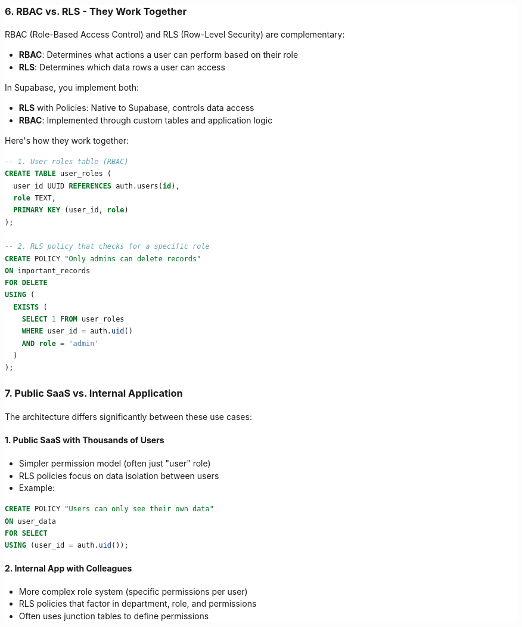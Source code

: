 
### 6. RBAC vs. RLS - They Work Together

RBAC (Role-Based Access Control) and RLS (Row-Level Security) are complementary:

- **RBAC**: Determines what actions a user can perform based on their role
- **RLS**: Determines which data rows a user can access

In Supabase, you implement both:

- **RLS** with Policies: Native to Supabase, controls data access
- **RBAC**: Implemented through custom tables and application logic

Here's how they work together:

```sql
-- 1. User roles table (RBAC)
CREATE TABLE user_roles (
  user_id UUID REFERENCES auth.users(id),
  role TEXT,
  PRIMARY KEY (user_id, role)
);

-- 2. RLS policy that checks for a specific role
CREATE POLICY "Only admins can delete records"
ON important_records
FOR DELETE
USING (
  EXISTS (
    SELECT 1 FROM user_roles
    WHERE user_id = auth.uid()
    AND role = 'admin'
  )
);
```

### 7. Public SaaS vs. Internal Application

The architecture differs significantly between these use cases:

#### 1. Public SaaS with Thousands of Users

- Simpler permission model (often just "user" role)
- RLS policies focus on data isolation between users
- Example:

```sql
CREATE POLICY "Users can only see their own data"
ON user_data
FOR SELECT
USING (user_id = auth.uid());
```

#### 2. Internal App with Colleagues

- More complex role system (specific permissions per user)
- RLS policies that factor in department, role, and permissions
- Often uses junction tables to define permissions
